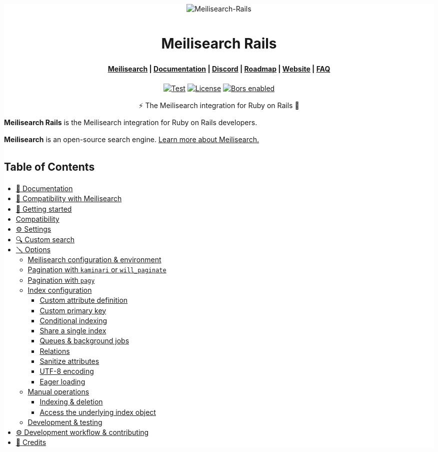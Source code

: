 <p align="center">
  <img src="https://raw.githubusercontent.com/meilisearch/integration-guides/main/assets/logos/meilisearch_rails.svg" alt="Meilisearch-Rails" width="200" height="200" />
</p>

<h1 align="center">Meilisearch Rails</h1>

<h4 align="center">
  <a href="https://github.com/meilisearch/meilisearch">Meilisearch</a> |
  <a href="https://docs.meilisearch.com">Documentation</a> |
  <a href="https://discord.meilisearch.com">Discord</a> |
  <a href="https://roadmap.meilisearch.com/tabs/1-under-consideration">Roadmap</a> |
  <a href="https://www.meilisearch.com">Website</a> |
  <a href="https://docs.meilisearch.com/faq">FAQ</a>
</h4>

<p align="center">
  <a href="https://github.com/meilisearch/meilisearch-rails/actions"><img src="https://github.com/meilisearch/meilisearch-rails/workflows/Tests/badge.svg" alt="Test"></a>
  <a href="https://github.com/meilisearch/meilisearch-rails/blob/main/LICENSE"><img src="https://img.shields.io/badge/license-MIT-informational" alt="License"></a>
  <a href="https://ms-bors.herokuapp.com/repositories/68"><img src="https://bors.tech/images/badge_small.svg" alt="Bors enabled"></a>
</p>

<p align="center">⚡ The Meilisearch integration for Ruby on Rails 💎</p>

**Meilisearch Rails** is the Meilisearch integration for Ruby on Rails developers.

**Meilisearch** is an open-source search engine. [Learn more about Meilisearch.](https://github.com/meilisearch/meilisearch)

## Table of Contents 

- [📖 Documentation](#-documentation)
- [🤖 Compatibility with Meilisearch](#-compatibility-with-meilisearch)
- [🚀 Getting started](#-getting-started)
- [Compatibility](#-compatibility)
- [⚙️ Settings](#️-settings)
- [🔍 Custom search](#-custom-search)
- [🪛 Options](#-options)
  - [Meilisearch configuration & environment](#meilisearch-configuration--environment)
  - [Pagination with `kaminari` or `will_paginate`](#backend-pagination-with-kaminari-or-will_paginate-)
  - [Pagination with `pagy`](#backend-pagination-with-pagy-)
  - [Index configuration](#index-configuration)
    - [Custom attribute definition](#custom-attribute-definition)
    - [Custom primary key](#custom-primary-key)
    - [Conditional indexing](#conditional-indexing)
    - [Share a single index](#share-a-single-index)
    - [Queues & background jobs](#queues--background-jobs)
    - [Relations](#relations)
    - [Sanitize attributes](#sanitize-attributes)
    - [UTF-8 encoding](#utf-8-encoding)
    - [Eager loading](#eager-loading)
  - [Manual operations](#manual-operations)
    - [Indexing & deletion](#indexing--deletion)
    - [Access the underlying index object](#access-the-underlying-index-object)
  - [Development & testing](#development--testing)
- [⚙️ Development workflow & contributing](#️-development-workflow--contributing)
- [👏  Credits](#--credits)
